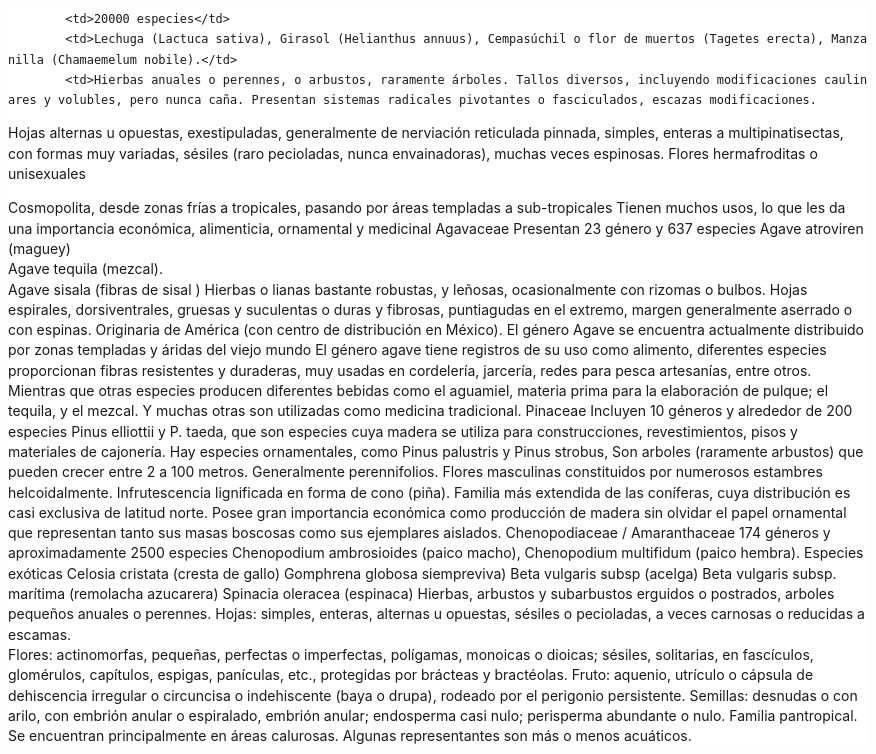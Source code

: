             <td>20000 especies</td>
            <td>Lechuga (Lactuca sativa), Girasol (Helianthus annuus), Cempasúchil o flor de muertos (Tagetes erecta), Manzanilla (Chamaemelum nobile).</td>
            <td>Hierbas anuales o perennes, o arbustos, raramente árboles. Tallos diversos, incluyendo modificaciones caulinares y volubles, pero nunca caña. Presentan sistemas radicales pivotantes o fasciculados, escazas modificaciones.
Hojas alternas u opuestas, exestipuladas, generalmente de nerviación reticulada pinnada, simples, enteras a multipinatisectas, con formas muy variadas, sésiles (raro pecioladas, nunca envainadoras), muchas veces espinosas.  Flores hermafroditas o unisexuales
</td>
	    <td>Cosmopolita, desde zonas frías a tropicales, pasando por áreas templadas a sub-tropicales</td>
            <td>Tienen muchos usos, lo que les da una importancia económica, alimenticia, ornamental y medicinal</td>
        </tr> 
        <tr>
            <th scope="row">Agavaceae</th>
            <td>Presentan 23 género y 637 especies</td>
            <td>Agave atroviren (maguey)<br>
Agave tequila (mezcal).<br>
Agave sisala (fibras de sisal )
</td>
            <td>Hierbas o lianas bastante robustas, y leñosas, ocasionalmente con rizomas o bulbos. Hojas espirales, dorsiventrales, gruesas y suculentas o duras y fibrosas, puntiagudas en el extremo, margen generalmente aserrado o con espinas.</td>
	    <td>Originaria de América (con centro de distribución en México). El género Agave se encuentra actualmente distribuido por zonas templadas y áridas del viejo mundo</td>
            <td>El género agave tiene registros de su uso como alimento, diferentes especies proporcionan fibras resistentes y duraderas, muy usadas en cordelería, jarcería, redes para pesca artesanías, entre otros. Mientras que otras especies producen diferentes bebidas como el aguamiel, materia prima para la elaboración de pulque; el tequila, y el mezcal. Y muchas otras son utilizadas como medicina tradicional.</td>
        </tr> 
        <tr>
            <th scope="row">Pinaceae</th>
            <td>Incluyen 10 géneros y alrededor de 200 especies</td>
            <td>Pinus elliottii y P. taeda, que son especies cuya madera se utiliza para construcciones, revestimientos, pisos y materiales de cajonería. Hay especies ornamentales, como Pinus palustris y Pinus strobus,</td>
            <td>Son arboles (raramente arbustos) que pueden crecer entre 2 a 100 metros. Generalmente perennifolios. Flores masculinas constituidos por numerosos estambres helcoidalmente. Infrutescencia lignificada en forma de cono (piña).</td>
	    <td>Familia más extendida de las coníferas, cuya distribución es casi exclusiva de latitud norte.</td>
            <td>Posee gran importancia económica como producción de madera sin olvidar el papel ornamental que representan tanto sus masas boscosas como sus ejemplares aislados.</td>
        </tr> 
        <tr>
            <th scope="row">Chenopodiaceae / Amaranthaceae</th>
            <td>174 géneros y aproximadamente 2500 especies</td>
            <td>Chenopodium ambrosioides (paico macho), Chenopodium multifidum (paico hembra). Especies exóticas Celosia cristata (cresta de gallo) Gomphrena globosa siempreviva) Beta vulgaris subsp  (acelga) Beta vulgaris subsp. marítima (remolacha azucarera) Spinacia oleracea (espinaca)
</td>
            <td>Hierbas, arbustos y subarbustos erguidos o postrados, arboles pequeños anuales o perennes. Hojas: simples, enteras, alternas u opuestas, sésiles o pecioladas, a veces carnosas o reducidas a escamas.<br>
Flores: actinomorfas, pequeñas, perfectas o imperfectas, polígamas, monoicas o dioicas; sésiles, solitarias, en fascículos, glomérulos, capítulos, espigas, panículas, etc., protegidas por brácteas y bractéolas. Fruto: aquenio, utrículo o cápsula de dehiscencia irregular o circuncisa o indehiscente (baya o drupa), rodeado por el perigonio persistente. Semillas: desnudas o con arilo, con embrión anular o espiralado, embrión anular; endosperma casi nulo; perisperma abundante o nulo.
</td>
	    <td>Familia pantropical. Se encuentran principalmente en áreas calurosas. Algunas representantes son más o menos acuáticos.</td>